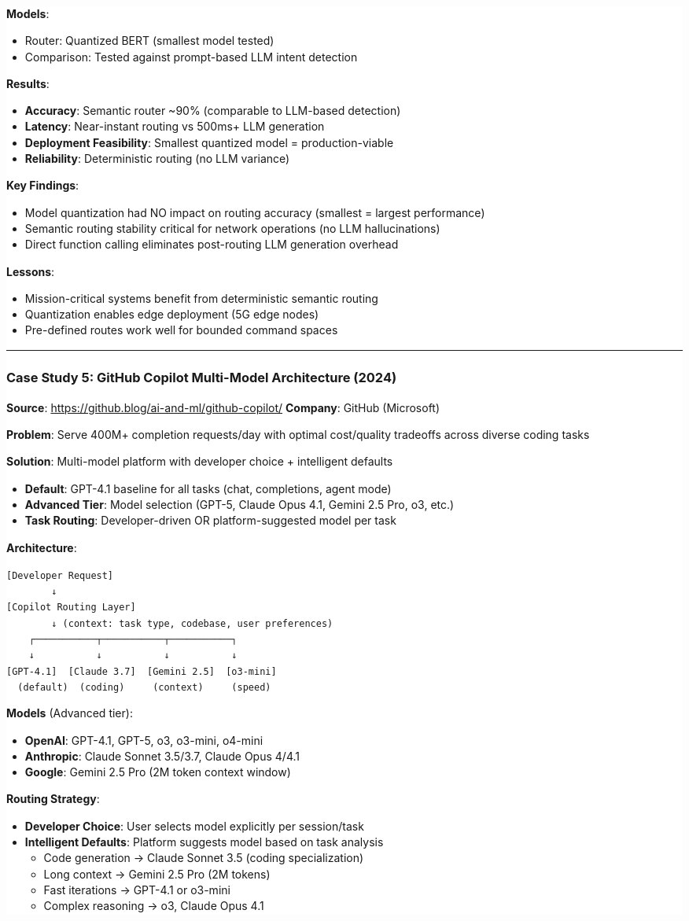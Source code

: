 **Models**:
- Router: Quantized BERT (smallest model tested)
- Comparison: Tested against prompt-based LLM intent detection

**Results**:
- **Accuracy**: Semantic router ~90% (comparable to LLM-based detection)
- **Latency**: Near-instant routing vs 500ms+ LLM generation
- **Deployment Feasibility**: Smallest quantized model = production-viable
- **Reliability**: Deterministic routing (no LLM variance)

**Key Findings**:
- Model quantization had NO impact on routing accuracy (smallest = largest performance)
- Semantic routing stability critical for network operations (no LLM hallucinations)
- Direct function calling eliminates post-routing LLM generation overhead

**Lessons**:
- Mission-critical systems benefit from deterministic semantic routing
- Quantization enables edge deployment (5G edge nodes)
- Pre-defined routes work well for bounded command spaces

---

### Case Study 5: GitHub Copilot Multi-Model Architecture (2024)
**Source**: https://github.blog/ai-and-ml/github-copilot/
**Company**: GitHub (Microsoft)

**Problem**: Serve 400M+ completion requests/day with optimal cost/quality tradeoffs across diverse coding tasks

**Solution**: Multi-model platform with developer choice + intelligent defaults
- **Default**: GPT-4.1 baseline for all tasks (chat, completions, agent mode)
- **Advanced Tier**: Model selection (GPT-5, Claude Opus 4.1, Gemini 2.5 Pro, o3, etc.)
- **Task Routing**: Developer-driven OR platform-suggested model per task

**Architecture**:
```
[Developer Request]
        ↓
[Copilot Routing Layer]
        ↓ (context: task type, codebase, user preferences)
    ┌───────────┬───────────┬───────────┐
    ↓           ↓           ↓           ↓
[GPT-4.1]  [Claude 3.7]  [Gemini 2.5]  [o3-mini]
  (default)  (coding)     (context)     (speed)
```

**Models** (Advanced tier):
- **OpenAI**: GPT-4.1, GPT-5, o3, o3-mini, o4-mini
- **Anthropic**: Claude Sonnet 3.5/3.7, Claude Opus 4/4.1
- **Google**: Gemini 2.5 Pro (2M token context window)

**Routing Strategy**:
- **Developer Choice**: User selects model explicitly per session/task
- **Intelligent Defaults**: Platform suggests model based on task analysis
  - Code generation → Claude Sonnet 3.5 (coding specialization)
  - Long context → Gemini 2.5 Pro (2M tokens)
  - Fast iterations → GPT-4.1 or o3-mini
  - Complex reasoning → o3, Claude Opus 4.1
